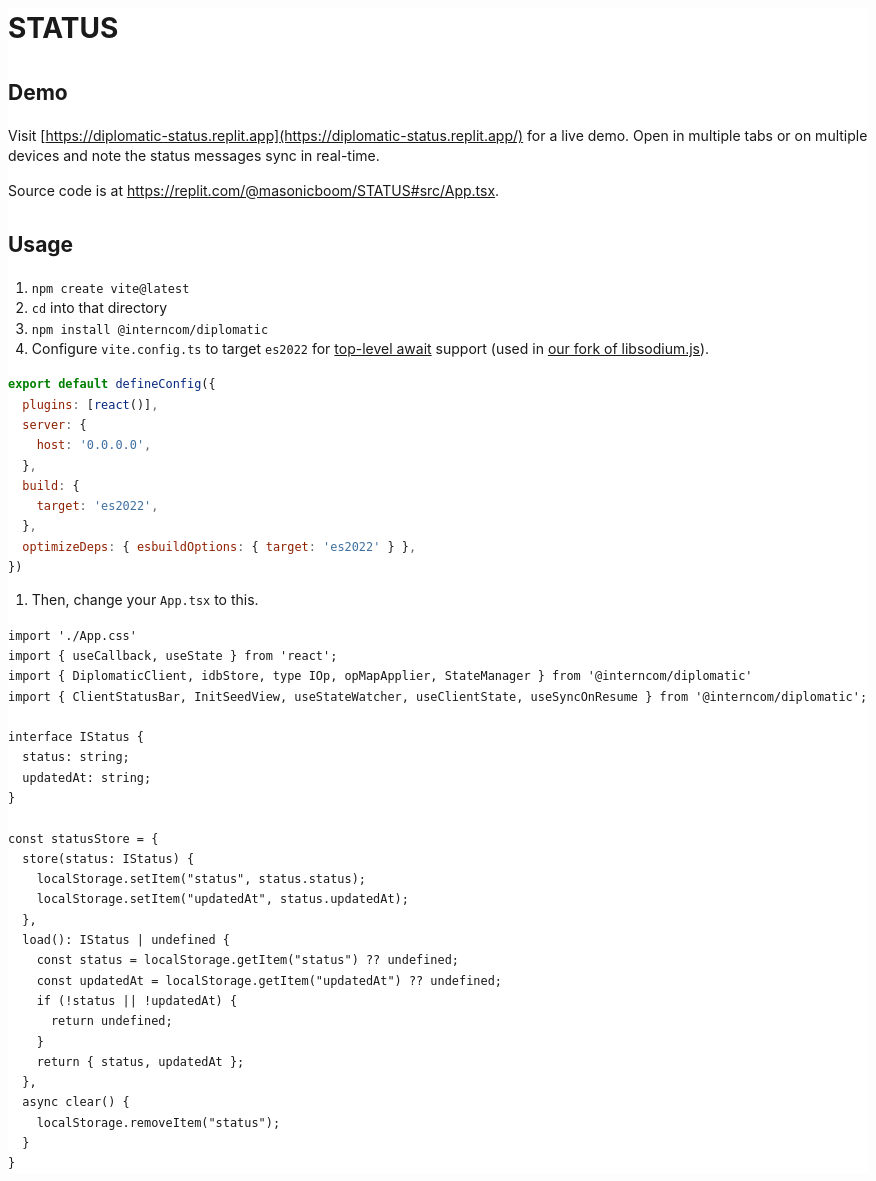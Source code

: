 # STATUS

## Demo

Visit [https://diplomatic-status.replit.app](https://diplomatic-status.replit.app/) for a live demo. Open in multiple tabs or on multiple devices and note the status messages sync in real-time.

Source code is at https://replit.com/@masonicboom/STATUS#src/App.tsx.

## Usage

1. `npm create vite@latest`
2. `cd` into that directory
3. `npm install @interncom/diplomatic`
4. Configure `vite.config.ts` to target `es2022` for [top-level await](https://tc39.es/proposal-top-level-await/) support (used in [our fork of libsodium.js](https://github.com/interncom/libsodium.js/tree/esm)).

```jsx
export default defineConfig({
  plugins: [react()],
  server: {
    host: '0.0.0.0',
  },
  build: {
    target: 'es2022',
  },
  optimizeDeps: { esbuildOptions: { target: 'es2022' } },
})
```

1. Then, change your `App.tsx` to this.

```tsx
import './App.css'
import { useCallback, useState } from 'react';
import { DiplomaticClient, idbStore, type IOp, opMapApplier, StateManager } from '@interncom/diplomatic'
import { ClientStatusBar, InitSeedView, useStateWatcher, useClientState, useSyncOnResume } from '@interncom/diplomatic';

interface IStatus {
  status: string;
  updatedAt: string;
}

const statusStore = {
  store(status: IStatus) {
    localStorage.setItem("status", status.status);
    localStorage.setItem("updatedAt", status.updatedAt);
  },
  load(): IStatus | undefined {
    const status = localStorage.getItem("status") ?? undefined;
    const updatedAt = localStorage.getItem("updatedAt") ?? undefined;
    if (!status || !updatedAt) {
      return undefined;
    }
    return { status, updatedAt };
  },
  async clear() {
    localStorage.removeItem("status");
  }
}

```